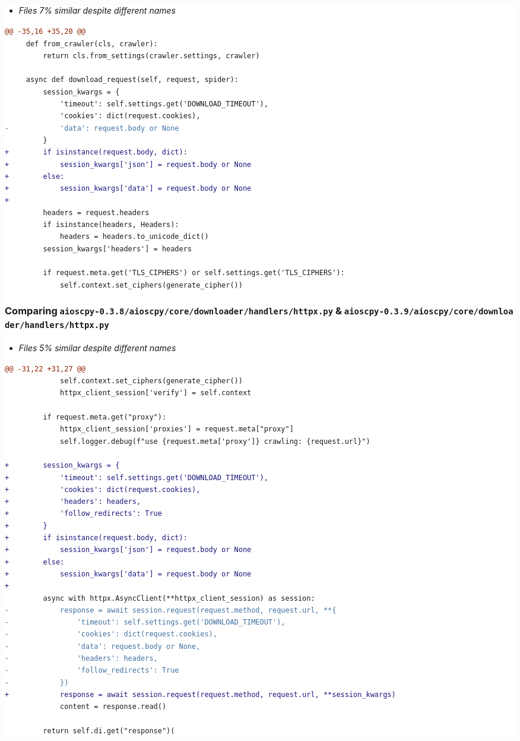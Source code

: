  * *Files 7% similar despite different names*

```diff
@@ -35,16 +35,20 @@
     def from_crawler(cls, crawler):
         return cls.from_settings(crawler.settings, crawler)
 
     async def download_request(self, request, spider):
         session_kwargs = {
             'timeout': self.settings.get('DOWNLOAD_TIMEOUT'),
             'cookies': dict(request.cookies),
-            'data': request.body or None
         }
+        if isinstance(request.body, dict):
+            session_kwargs['json'] = request.body or None
+        else:
+            session_kwargs['data'] = request.body or None
+        
         headers = request.headers
         if isinstance(headers, Headers):
             headers = headers.to_unicode_dict()
         session_kwargs['headers'] = headers
 
         if request.meta.get('TLS_CIPHERS') or self.settings.get('TLS_CIPHERS'):
             self.context.set_ciphers(generate_cipher())
```

### Comparing `aioscpy-0.3.8/aioscpy/core/downloader/handlers/httpx.py` & `aioscpy-0.3.9/aioscpy/core/downloader/handlers/httpx.py`

 * *Files 5% similar despite different names*

```diff
@@ -31,22 +31,27 @@
             self.context.set_ciphers(generate_cipher())
             httpx_client_session['verify'] = self.context
 
         if request.meta.get("proxy"):
             httpx_client_session['proxies'] = request.meta["proxy"]
             self.logger.debug(f"use {request.meta['proxy']} crawling: {request.url}")
 
+        session_kwargs = {
+            'timeout': self.settings.get('DOWNLOAD_TIMEOUT'),
+            'cookies': dict(request.cookies),
+            'headers': headers,
+            'follow_redirects': True
+        }
+        if isinstance(request.body, dict):
+            session_kwargs['json'] = request.body or None
+        else:
+            session_kwargs['data'] = request.body or None
+        
         async with httpx.AsyncClient(**httpx_client_session) as session:
-            response = await session.request(request.method, request.url, **{
-                'timeout': self.settings.get('DOWNLOAD_TIMEOUT'),
-                'cookies': dict(request.cookies),
-                'data': request.body or None,
-                'headers': headers,
-                'follow_redirects': True
-            })
+            response = await session.request(request.method, request.url, **session_kwargs)
             content = response.read()
 
         return self.di.get("response")(
```